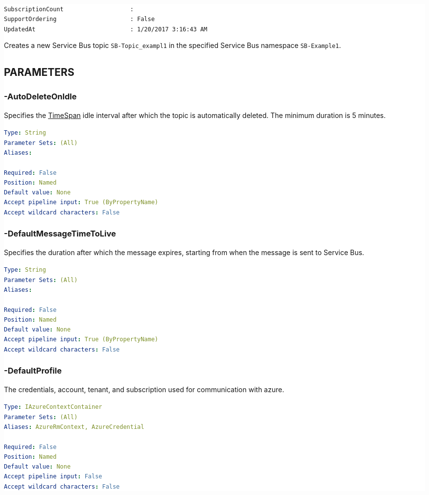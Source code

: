 ```
SubscriptionCount                   : 
SupportOrdering                     : False
UpdatedAt                           : 1/20/2017 3:16:43 AM

```
Creates a new Service Bus topic `SB-Topic_exampl1` in the specified Service Bus namespace `SB-Example1`.

## PARAMETERS

### -AutoDeleteOnIdle
Specifies the [TimeSpan](https://msdn.microsoft.com/library/system.timespan.aspx) idle interval after which the topic is automatically deleted. The minimum duration is 5 minutes.

```yaml
Type: String
Parameter Sets: (All)
Aliases: 

Required: False
Position: Named
Default value: None
Accept pipeline input: True (ByPropertyName)
Accept wildcard characters: False
```

### -DefaultMessageTimeToLive
Specifies the duration after which the message expires, starting from when the message is sent to Service Bus.

```yaml
Type: String
Parameter Sets: (All)
Aliases: 

Required: False
Position: Named
Default value: None
Accept pipeline input: True (ByPropertyName)
Accept wildcard characters: False
```

### -DefaultProfile
The credentials, account, tenant, and subscription used for communication with azure.

```yaml
Type: IAzureContextContainer
Parameter Sets: (All)
Aliases: AzureRmContext, AzureCredential

Required: False
Position: Named
Default value: None
Accept pipeline input: False
Accept wildcard characters: False
```
